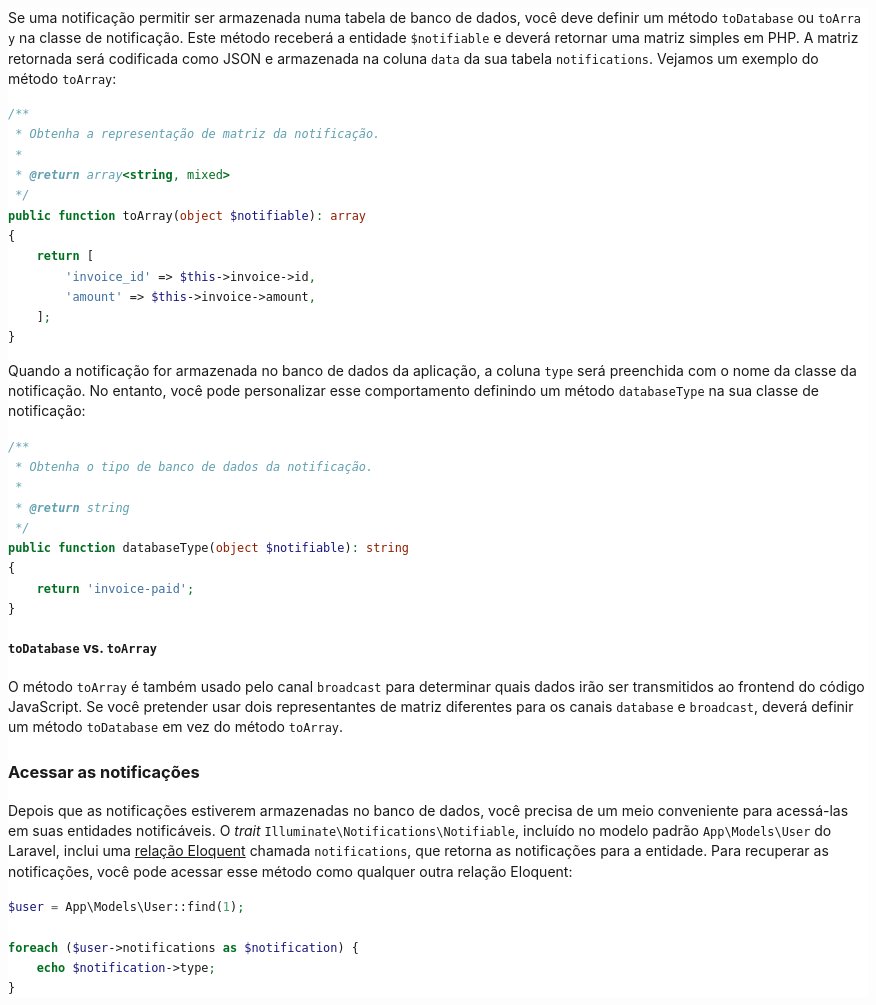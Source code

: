 Se uma notificação permitir ser armazenada numa tabela de banco de dados, você deve definir um método `toDatabase` ou `toArray` na classe de notificação. Este método receberá a entidade `$notifiable` e deverá retornar uma matriz simples em PHP. A matriz retornada será codificada como JSON e armazenada na coluna `data` da sua tabela `notifications`. Vejamos um exemplo do método `toArray`:

```php
/**
 * Obtenha a representação de matriz da notificação.
 *
 * @return array<string, mixed>
 */
public function toArray(object $notifiable): array
{
    return [
        'invoice_id' => $this->invoice->id,
        'amount' => $this->invoice->amount,
    ];
}
```

Quando a notificação for armazenada no banco de dados da aplicação, a coluna `type` será preenchida com o nome da classe da notificação. No entanto, você pode personalizar esse comportamento definindo um método `databaseType` na sua classe de notificação:

```php
/**
 * Obtenha o tipo de banco de dados da notificação.
 *
 * @return string
 */
public function databaseType(object $notifiable): string
{
    return 'invoice-paid';
}
```

<a name="todatabase-vs-toarray"></a>
#### `toDatabase` vs. `toArray`

O método `toArray` é também usado pelo canal `broadcast` para determinar quais dados irão ser transmitidos ao frontend do código JavaScript. Se você pretender usar dois representantes de matriz diferentes para os canais `database` e `broadcast`, deverá definir um método `toDatabase` em vez do método `toArray`.

<a name="accessing-the-notifications"></a>
### Acessar as notificações

Depois que as notificações estiverem armazenadas no banco de dados, você precisa de um meio conveniente para acessá-las em suas entidades notificáveis. O _trait_ `Illuminate\Notifications\Notifiable`, incluído no modelo padrão `App\Models\User` do Laravel, inclui uma [relação Eloquent](/docs/eloquent-relationships) chamada `notifications`, que retorna as notificações para a entidade. Para recuperar as notificações, você pode acessar esse método como qualquer outra relação Eloquent:

```php
$user = App\Models\User::find(1);

foreach ($user->notifications as $notification) {
    echo $notification->type;
}
```
